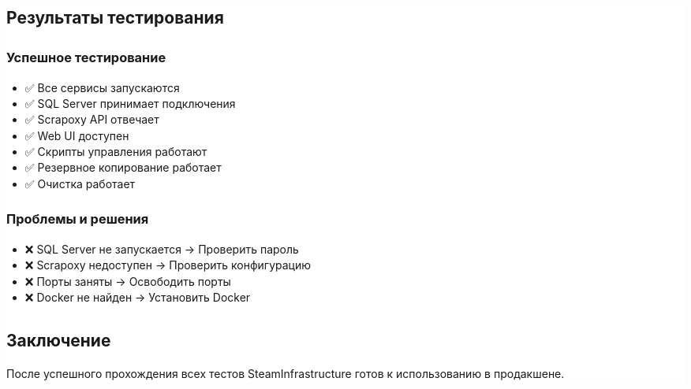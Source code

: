 ## Результаты тестирования

### Успешное тестирование
- ✅ Все сервисы запускаются
- ✅ SQL Server принимает подключения
- ✅ Scrapoxy API отвечает
- ✅ Web UI доступен
- ✅ Скрипты управления работают
- ✅ Резервное копирование работает
- ✅ Очистка работает

### Проблемы и решения
- ❌ SQL Server не запускается → Проверить пароль
- ❌ Scrapoxy недоступен → Проверить конфигурацию
- ❌ Порты заняты → Освободить порты
- ❌ Docker не найден → Установить Docker

## Заключение

После успешного прохождения всех тестов SteamInfrastructure готов к использованию в продакшене.
